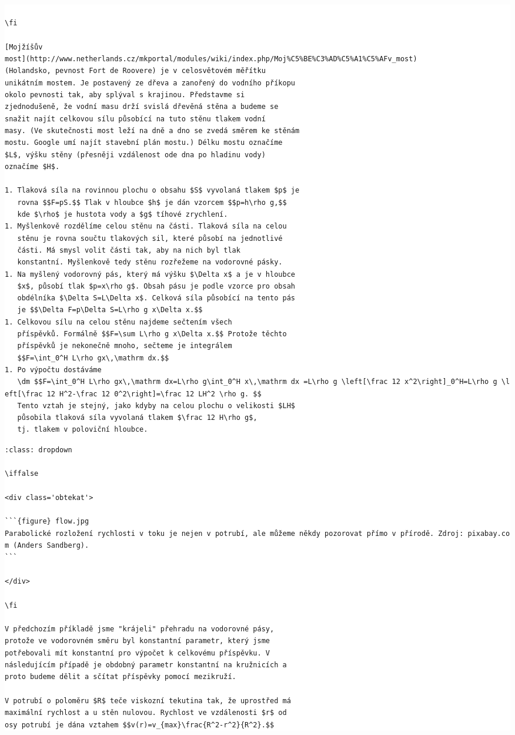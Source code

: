````{prf:algorithm} Nasčítání příspěvků k celkové síle na přehradu

\fi

[Mojžíšův
most](http://www.netherlands.cz/mkportal/modules/wiki/index.php/Moj%C5%BE%C3%AD%C5%A1%C5%AFv_most)
(Holandsko, pevnost Fort de Roovere) je v celosvětovém měřítku
unikátním mostem. Je postavený ze dřeva a zanořený do vodního příkopu
okolo pevnosti tak, aby splýval s krajinou. Představme si
zjednodušeně, že vodní masu drží svislá dřevěná stěna a budeme se
snažit najít celkovou sílu působící na tuto stěnu tlakem vodní
masy. (Ve skutečnosti most leží na dně a dno se zvedá směrem ke stěnám
mostu. Google umí najít stavební plán mostu.) Délku mostu označíme
$L$, výšku stěny (přesněji vzdálenost ode dna po hladinu vody)
označíme $H$.

1. Tlaková síla na rovinnou plochu o obsahu $S$ vyvolaná tlakem $p$ je
   rovna $$F=pS.$$ Tlak v hloubce $h$ je dán vzorcem $$p=h\rho g,$$
   kde $\rho$ je hustota vody a $g$ tíhové zrychlení.
1. Myšlenkově rozdělíme celou stěnu na části. Tlaková síla na celou
   stěnu je rovna součtu tlakových sil, které působí na jednotlivé
   části. Má smysl volit části tak, aby na nich byl tlak
   konstantní. Myšlenkově tedy stěnu rozřežeme na vodorovné pásky.
1. Na myšlený vodorovný pás, který má výšku $\Delta x$ a je v hloubce
   $x$, působí tlak $p=x\rho g$. Obsah pásu je podle vzorce pro obsah
   obdélníka $\Delta S=L\Delta x$. Celková síla působící na tento pás
   je $$\Delta F=p\Delta S=L\rho g x\Delta x.$$
1. Celkovou sílu na celou stěnu najdeme sečtením všech
   příspěvků. Formálně $$F=\sum L\rho g x\Delta x.$$ Protože těchto
   příspěvků je nekonečně mnoho, sečteme je integrálem
   $$F=\int_0^H L\rho gx\,\mathrm dx.$$
1. Po výpočtu dostáváme
   \dm $$F=\int_0^H L\rho gx\,\mathrm dx=L\rho g\int_0^H x\,\mathrm dx =L\rho g \left[\frac 12 x^2\right]_0^H=L\rho g \left[\frac 12 H^2-\frac 12 0^2\right]=\frac 12 LH^2 \rho g. $$
   Tento vztah je stejný, jako kdyby na celou plochu o velikosti $LH$
   působila tlaková síla vyvolaná tlakem $\frac 12 H\rho g$,
   tj. tlakem v poloviční hloubce.

````

````{prf:algorithm} Nasčítání příspěvků k celkovému toku potrubím
:class: dropdown

\iffalse

<div class='obtekat'>

```{figure} flow.jpg
Parabolické rozložení rychlosti v toku je nejen v potrubí, ale můžeme někdy pozorovat přímo v přírodě. Zdroj: pixabay.com (Anders Sandberg).
```

</div>

\fi

V předchozím příkladě jsme "krájeli" přehradu na vodorovné pásy,
protože ve vodorovném směru byl konstantní parametr, který jsme
potřebovali mít konstantní pro výpočet k celkovému příspěvku. V
následujícím případě je obdobný parametr konstantní na kružnicích a
proto budeme dělit a sčítat příspěvky pomocí mezikruží.

V potrubí o poloměru $R$ teče viskozní tekutina tak, že uprostřed má
maximální rychlost a u stěn nulovou. Rychlost ve vzdálenosti $r$ od
osy potrubí je dána vztahem $$v(r)=v_{max}\frac{R^2-r^2}{R^2}.$$
````
